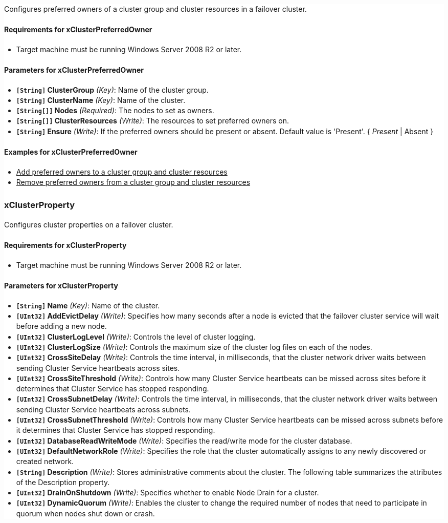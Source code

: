 Configures preferred owners of a cluster group and cluster resources in a failover
cluster.

#### Requirements for xClusterPreferredOwner

* Target machine must be running Windows Server 2008 R2 or later.

#### Parameters for xClusterPreferredOwner

* **`[String]` ClusterGroup** _(Key)_: Name of the cluster group.
* **`[String]` ClusterName** _(Key)_: Name of the cluster.
* **`[String[]]` Nodes** _(Required)_: The nodes to set as owners.
* **`[String[]]` ClusterResources** _(Write)_: The resources to set preferred
  owners on.
* **`[String]` Ensure** _(Write)_: If the preferred owners should be present or
  absent. Default value is 'Present'. { *Present* | Absent }

#### Examples for xClusterPreferredOwner

* [Add preferred owners to a cluster group and cluster resources](/Examples/Resources/xClusterDisk/1-AddPreferredOwner.ps1)
* [Remove preferred owners from a cluster group and cluster resources](/Examples/Resources/xClusterDisk/2-RemovePreferredOwner.ps1)

### xClusterProperty

Configures cluster properties on a failover cluster.

#### Requirements for xClusterProperty

* Target machine must be running Windows Server 2008 R2 or later.

#### Parameters for xClusterProperty

* **`[String]` Name** _(Key)_: Name of the cluster.
* **`[UInt32]` AddEvictDelay** _(Write)_: Specifies how many seconds after a
  node is evicted that the failover cluster service will wait before adding a
  new node.
* **`[UInt32]` ClusterLogLevel** _(Write)_: Controls the level of cluster
  logging.
* **`[UInt32]` ClusterLogSize** _(Write)_: Controls the maximum size of the
  cluster log files on each of the nodes.
* **`[UInt32]` CrossSiteDelay** _(Write)_: Controls the time interval, in
  milliseconds, that the cluster network driver waits between sending Cluster
  Service heartbeats across sites.
* **`[UInt32]` CrossSiteThreshold** _(Write)_: Controls how many Cluster
  Service heartbeats can be missed across sites before it determines that
  Cluster Service has stopped responding.
* **`[UInt32]` CrossSubnetDelay** _(Write)_: Controls the time interval, in
  milliseconds, that the cluster network driver waits between sending Cluster
  Service heartbeats across subnets.
* **`[UInt32]` CrossSubnetThreshold** _(Write)_: Controls how many Cluster
  Service heartbeats can be missed across subnets before it determines that
  Cluster Service has stopped responding.
* **`[UInt32]` DatabaseReadWriteMode** _(Write)_: Specifies the read/write mode
  for the cluster database.
* **`[UInt32]` DefaultNetworkRole** _(Write)_: Specifies the role that the
  cluster automatically assigns to any newly discovered or created network.
* **`[String]` Description** _(Write)_: Stores administrative comments about
  the cluster. The following table summarizes the attributes of the Description
  property.
* **`[UInt32]` DrainOnShutdown** _(Write)_: Specifies whether to enable Node
  Drain for a cluster.
* **`[UInt32]` DynamicQuorum** _(Write)_: Enables the cluster to change the
  required number of nodes that need to participate in quorum when nodes shut
  down or crash.